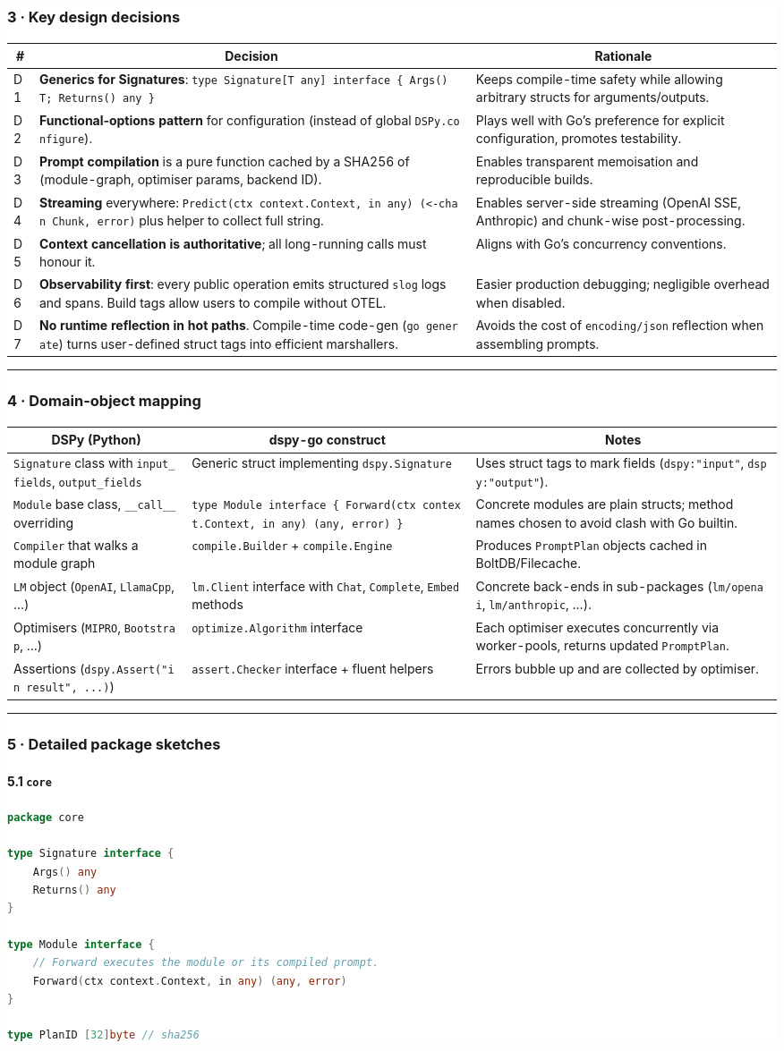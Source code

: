 
### 3 · Key design decisions

| #   | Decision                                                                                                                                 | Rationale                                                                             |
| --- | ---------------------------------------------------------------------------------------------------------------------------------------- | ------------------------------------------------------------------------------------- |
| D1  | **Generics for Signatures**: `type Signature[T any] interface { Args() T; Returns() any }`                                               | Keeps compile-time safety while allowing arbitrary structs for arguments/outputs.     |
| D2  | **Functional‐options pattern** for configuration (instead of global `DSPy.configure`).                                                   | Plays well with Go’s preference for explicit configuration, promotes testability.     |
| D3  | **Prompt compilation** is a pure function cached by a SHA256 of (module-graph, optimiser params, backend ID).                            | Enables transparent memoisation and reproducible builds.                              |
| D4  | **Streaming** everywhere: `Predict(ctx context.Context, in any) (<-chan Chunk, error)` plus helper to collect full string.               | Enables server-side streaming (OpenAI SSE, Anthropic) and chunk-wise post-processing. |
| D5  | **Context cancellation is authoritative**; all long-running calls must honour it.                                                        | Aligns with Go’s concurrency conventions.                                             |
| D6  | **Observability first**: every public operation emits structured `slog` logs and spans. Build tags allow users to compile without OTEL.  | Easier production debugging; negligible overhead when disabled.                       |
| D7  | **No runtime reflection in hot paths**. Compile-time code-gen (`go generate`) turns user-defined struct tags into efficient marshallers. | Avoids the cost of `encoding/json` reflection when assembling prompts.                |

---

### 4 · Domain-object mapping

| **DSPy (Python)**                                      | **dspy-go construct**                                                         | Notes                                                                                   |
| ------------------------------------------------------ | ----------------------------------------------------------------------------- | --------------------------------------------------------------------------------------- |
| `Signature` class with `input_fields`, `output_fields` | Generic struct implementing `dspy.Signature`                                  | Uses struct tags to mark fields (`dspy:"input"`, `dspy:"output"`).                      |
| `Module` base class, `__call__` overriding             | `type Module interface { Forward(ctx context.Context, in any) (any, error) }` | Concrete modules are plain structs; method names chosen to avoid clash with Go builtin. |
| `Compiler` that walks a module graph                   | `compile.Builder` + `compile.Engine`                                          | Produces `PromptPlan` objects cached in BoltDB/Filecache.                               |
| `LM` object (`OpenAI`, `LlamaCpp`, …)                  | `lm.Client` interface with `Chat`, `Complete`, `Embed` methods                | Concrete back-ends in sub-packages (`lm/openai`, `lm/anthropic`, …).                    |
| Optimisers (`MIPRO`, `Bootstrap`, …)                   | `optimize.Algorithm` interface                                                | Each optimiser executes concurrently via worker-pools, returns updated `PromptPlan`.    |
| Assertions (`dspy.Assert("in result", ...)`)           | `assert.Checker` interface + fluent helpers                                   | Errors bubble up and are collected by optimiser.                                        |

---

### 5 · Detailed package sketches

#### 5.1 `core`

```go
package core

type Signature interface {
    Args() any
    Returns() any
}

type Module interface {
    // Forward executes the module or its compiled prompt.
    Forward(ctx context.Context, in any) (any, error)
}

type PlanID [32]byte // sha256
```


[1]: https://github.com/stanfordnlp/dspy "GitHub - stanfordnlp/dspy: DSPy: The framework for programming—not prompting—language models"